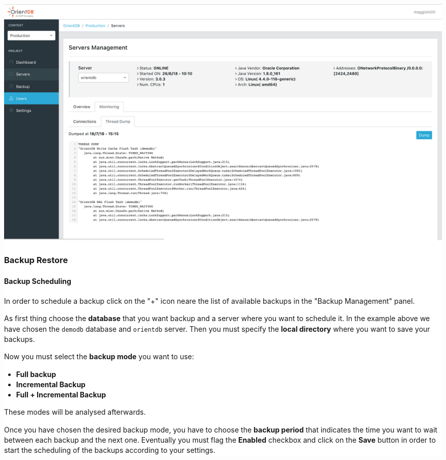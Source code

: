 ![Servers](../images/cloud/cloud-project-servers-dump.png)

### Backup Restore


#### Backup Scheduling

In order to schedule a backup click on the "+" icon neare the list of available backups in the "Backup Management" panel.

As first thing choose the **database** that you want backup and a server where you want to schedule it. In the example above we have chosen the `demodb` database and `orientdb` server.
Then you must specify the **local directory** where you want to save your backups.

Now you must select the **backup mode** you want to use:
- **Full backup**
- **Incremental Backup**
- **Full + Incremental Backup**

These modes will be analysed afterwards.


Once you have chosen the desired backup mode, you have to choose the **backup period** that indicates the time you want to wait between each backup and the next one.
Eventually you must flag the **Enabled** checkbox and click on the **Save** button in order to start the scheduling of the backups according to your settings.
